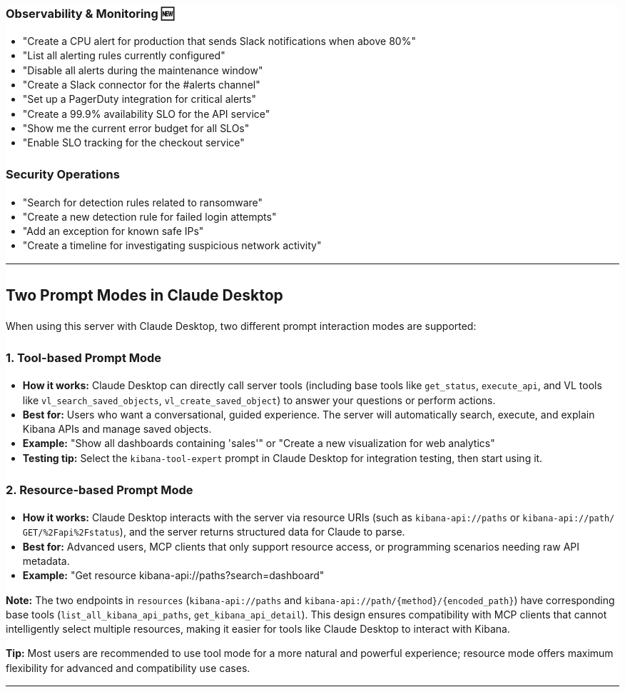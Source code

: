 ### Observability & Monitoring 🆕
- "Create a CPU alert for production that sends Slack notifications when above 80%"
- "List all alerting rules currently configured"
- "Disable all alerts during the maintenance window"
- "Create a Slack connector for the #alerts channel"
- "Set up a PagerDuty integration for critical alerts"
- "Create a 99.9% availability SLO for the API service"
- "Show me the current error budget for all SLOs"
- "Enable SLO tracking for the checkout service"

### Security Operations
- "Search for detection rules related to ransomware"
- "Create a new detection rule for failed login attempts"
- "Add an exception for known safe IPs"
- "Create a timeline for investigating suspicious network activity"

---

## Two Prompt Modes in Claude Desktop

When using this server with Claude Desktop, two different prompt interaction modes are supported:

### 1. Tool-based Prompt Mode
- **How it works:** Claude Desktop can directly call server tools (including base tools like `get_status`, `execute_api`, and VL tools like `vl_search_saved_objects`, `vl_create_saved_object`) to answer your questions or perform actions.
- **Best for:** Users who want a conversational, guided experience. The server will automatically search, execute, and explain Kibana APIs and manage saved objects.
- **Example:** "Show all dashboards containing 'sales'" or "Create a new visualization for web analytics"
- **Testing tip:** Select the `kibana-tool-expert` prompt in Claude Desktop for integration testing, then start using it.

### 2. Resource-based Prompt Mode
- **How it works:** Claude Desktop interacts with the server via resource URIs (such as `kibana-api://paths` or `kibana-api://path/GET/%2Fapi%2Fstatus`), and the server returns structured data for Claude to parse.
- **Best for:** Advanced users, MCP clients that only support resource access, or programming scenarios needing raw API metadata.
- **Example:** "Get resource kibana-api://paths?search=dashboard"

**Note:** The two endpoints in `resources` (`kibana-api://paths` and `kibana-api://path/{method}/{encoded_path}`) have corresponding base tools (`list_all_kibana_api_paths`, `get_kibana_api_detail`). This design ensures compatibility with MCP clients that cannot intelligently select multiple resources, making it easier for tools like Claude Desktop to interact with Kibana.

**Tip:** Most users are recommended to use tool mode for a more natural and powerful experience; resource mode offers maximum flexibility for advanced and compatibility use cases.

---
